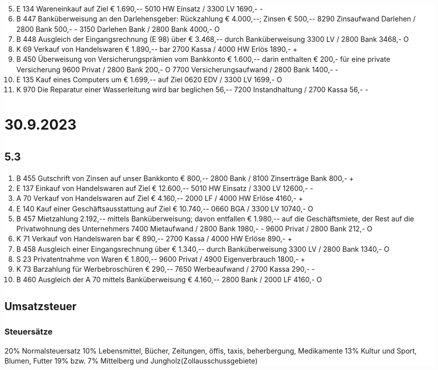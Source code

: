 5. E 134 Wareneinkauf auf Ziel € 1.690,--
		5010 HW Einsatz / 3300 LV 1690,- -
6. B 447 Banküberweisung an den Darlehensgeber: Rückzahlung € 4.000,--; Zinsen € 500,--
		8290 Zinsaufwand Darlehen / 2800 Bank 500,- -
		3150 Darlehen Bank / 2800 Bank 4000,- O
7. B 448 Ausgleich der Eingangsrechnung (E 98) über € 3.468,-- durch Banküberweisung
		3300 LV / 2800 Bank 3468,- O
8. K 69 Verkauf von Handelswaren € 1.890,-- bar
		2700 Kassa / 4000 HW Erlös 1890,- +
9. B 450 Überweisung von Versicherungsprämien vom Bankkonto € 1.600,-- darin enthalten € 200,- für eine private Versicherung
		9600 Privat / 2800 Bank 200,- O
		7700 Versicherungsaufwand / 2800 Bank 1400,- -	
10. E 135 Kauf eines Computers um € 1.699,-- auf Ziel
		0620 EDV / 3300 LV 1699,- O
11. K 970 Die Reparatur einer Wasserleitung wird bar beglichen 56,--
		7200 Instandhaltung / 2700 Kassa 56,- -
# 30.9.2023
## 5.3
1. B 455 Gutschrift von Zinsen auf unser Bankkonto € 800,--
		2800 Bank / 8100 Zinserträge Bank 800,- +
2. E 137 Einkauf von Handelswaren auf Ziel € 12.600,--
		5010 HW Einsatz / 3300 LV 12600,- -
3. A 70 Verkauf von Handelswaren auf Ziel € 4.160,--
		2000 LF / 4000 HW Erlöse 4160,- +
4. E 140 Kauf einer Geschäftsausstattung auf Ziel € 10.740,--
		0660 BGA / 3300 LV 10740,- O
5. B 457 Mietzahlung 2.192,-- mittels Banküberweisung; davon entfallen € 1.980,-- auf die Geschäftsmiete, der Rest auf die Privatwohnung des Unternehmers
		7400 Mietaufwand / 2800 Bank 1980,- -
		9600 Privat / 2800 Bank 212,- O
6. K 71 Verkauf von Handelswaren bar € 890,--
		2700 Kassa / 4000 HW Erlöse 890,- +
7. B 458 Ausgleich einer Eingangsrechnung über € 1.340,-- durch Banküberweisung
		3300 LV / 2800 Bank 1340,- O
8. S 23 Privatentnahme von Waren € 1.800,--
		9600 Privat / 4900 Eigenverbrauch 1800,- +
9. K 73 Barzahlung für Werbebroschüren € 290,--
		7650 Werbeaufwand / 2700 Kassa 290,- -
10. B 460 Ausgleich der A 70 mittels Banküberweisung € 4.160,--
		2800 Bank / 2000 LF 4160,- O

## Umsatzsteuer
### Steuersätze
20%
Normalsteuersatz
10%
Lebensmittel, Bücher, Zeitungen, öffis, taxis, beherbergung, Medikamente
13%
Kultur und Sport, Blumen, Futter
19% bzw. 7% 
Mittelberg und Jungholz(Zollausschussgebiete)
